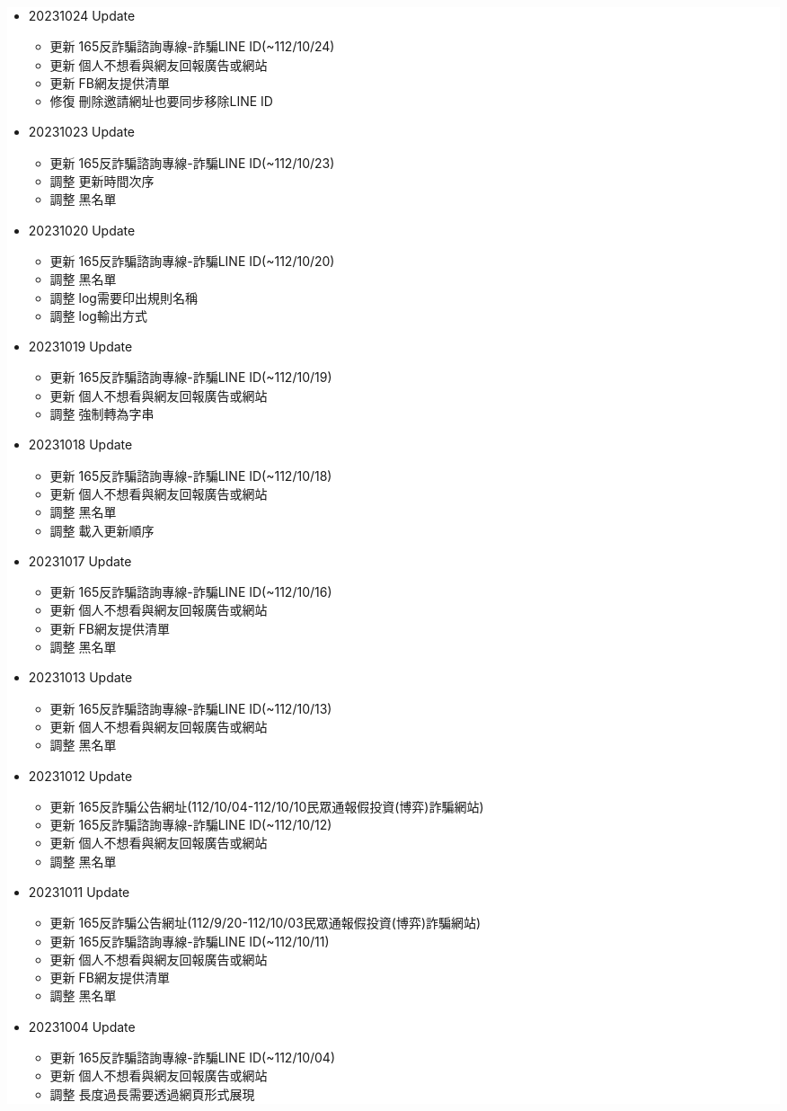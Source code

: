 * 20231024 Update
  * 更新 165反詐騙諮詢專線-詐騙LINE ID(~112/10/24)
  * 更新 個人不想看與網友回報廣告或網站
  * 更新 FB網友提供清單
  * 修復 刪除邀請網址也要同步移除LINE ID

* 20231023 Update
  * 更新 165反詐騙諮詢專線-詐騙LINE ID(~112/10/23)
  * 調整 更新時間次序
  * 調整 黑名單

* 20231020 Update
  * 更新 165反詐騙諮詢專線-詐騙LINE ID(~112/10/20)
  * 調整 黑名單
  * 調整 log需要印出規則名稱
  * 調整 log輸出方式

* 20231019 Update
  * 更新 165反詐騙諮詢專線-詐騙LINE ID(~112/10/19)
  * 更新 個人不想看與網友回報廣告或網站
  * 調整 強制轉為字串

* 20231018 Update
  * 更新 165反詐騙諮詢專線-詐騙LINE ID(~112/10/18)
  * 更新 個人不想看與網友回報廣告或網站
  * 調整 黑名單
  * 調整 載入更新順序

* 20231017 Update
  * 更新 165反詐騙諮詢專線-詐騙LINE ID(~112/10/16)
  * 更新 個人不想看與網友回報廣告或網站
  * 更新 FB網友提供清單
  * 調整 黑名單

* 20231013 Update
  * 更新 165反詐騙諮詢專線-詐騙LINE ID(~112/10/13)
  * 更新 個人不想看與網友回報廣告或網站
  * 調整 黑名單

* 20231012 Update
  * 更新 165反詐騙公告網址(112/10/04-112/10/10民眾通報假投資(博弈)詐騙網站)
  * 更新 165反詐騙諮詢專線-詐騙LINE ID(~112/10/12)
  * 更新 個人不想看與網友回報廣告或網站
  * 調整 黑名單

* 20231011 Update
  * 更新 165反詐騙公告網址(112/9/20-112/10/03民眾通報假投資(博弈)詐騙網站)
  * 更新 165反詐騙諮詢專線-詐騙LINE ID(~112/10/11)
  * 更新 個人不想看與網友回報廣告或網站
  * 更新 FB網友提供清單
  * 調整 黑名單

* 20231004 Update
  * 更新 165反詐騙諮詢專線-詐騙LINE ID(~112/10/04)
  * 更新 個人不想看與網友回報廣告或網站
  * 調整 長度過長需要透過網頁形式展現
